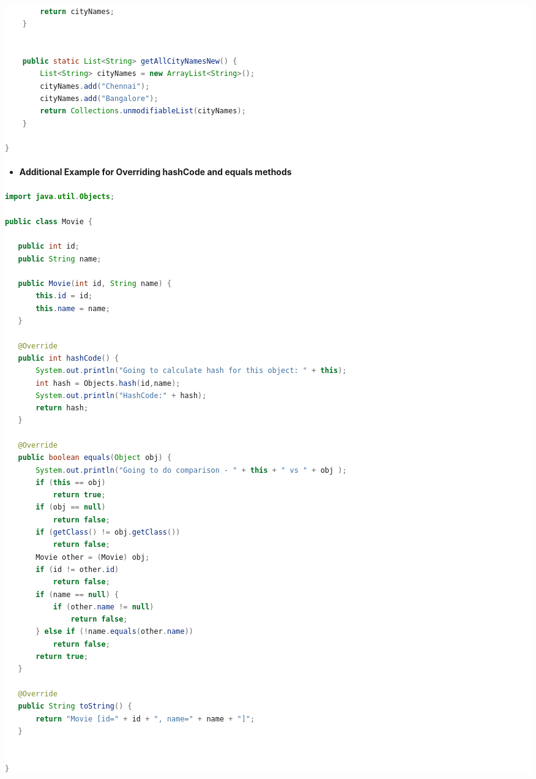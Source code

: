 ```java
        return cityNames;
    }


    public static List<String> getAllCityNamesNew() {
        List<String> cityNames = new ArrayList<String>();
        cityNames.add("Chennai");
        cityNames.add("Bangalore");
        return Collections.unmodifiableList(cityNames);
    }

}
```

- #### Additional Example for Overriding hashCode and equals methods

```java
import java.util.Objects;

public class Movie {

   public int id;
   public String name;

   public Movie(int id, String name) {
       this.id = id;
       this.name = name;
   }

   @Override
   public int hashCode() {
       System.out.println("Going to calculate hash for this object: " + this);
       int hash = Objects.hash(id,name);
       System.out.println("HashCode:" + hash);
       return hash;
   }

   @Override
   public boolean equals(Object obj) {
       System.out.println("Going to do comparison - " + this + " vs " + obj );
       if (this == obj)
           return true;
       if (obj == null)
           return false;
       if (getClass() != obj.getClass())
           return false;
       Movie other = (Movie) obj;
       if (id != other.id)
           return false;
       if (name == null) {
           if (other.name != null)
               return false;
       } else if (!name.equals(other.name))
           return false;
       return true;
   }

   @Override
   public String toString() {
       return "Movie [id=" + id + ", name=" + name + "]";
   }


}
```